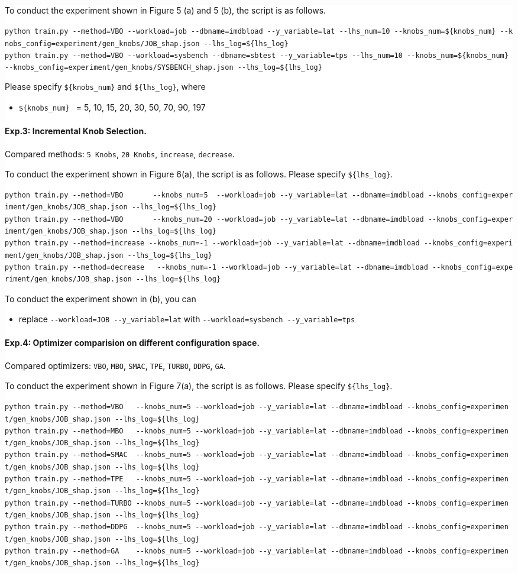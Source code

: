 To conduct the experiment shown in Figure 5 (a) and 5 (b), the script is as follows.

```shell
python train.py --method=VBO --workload=job --dbname=imdbload --y_variable=lat --lhs_num=10 --knobs_num=${knobs_num} --knobs_config=experiment/gen_knobs/JOB_shap.json --lhs_log=${lhs_log}
python train.py --method=VBO --workload=sysbench --dbname=sbtest --y_variable=tps --lhs_num=10 --knobs_num=${knobs_num} --knobs_config=experiment/gen_knobs/SYSBENCH_shap.json --lhs_log=${lhs_log}
```

 Please specify `${knobs_num}` and `${lhs_log}`, where

- `${knobs_num} ` = 5, 10, 15, 20, 30, 50, 70, 90, 197 


  
#### Exp.3: Incremental Knob Selection.

Compared methods: `5 Knobs`, `20 Knobs`, `increase`, `decrease`.

To conduct the experiment shown in Figure 6(a), the script is as follows. Please specify `${lhs_log}`.

```shell
python train.py --method=VBO       --knobs_num=5  --workload=job --y_variable=lat --dbname=imdbload --knobs_config=experiment/gen_knobs/JOB_shap.json --lhs_log=${lhs_log}
python train.py --method=VBO       --knobs_num=20 --workload=job --y_variable=lat --dbname=imdbload --knobs_config=experiment/gen_knobs/JOB_shap.json --lhs_log=${lhs_log}
python train.py --method=increase --knobs_num=-1 --workload=job --y_variable=lat --dbname=imdbload --knobs_config=experiment/gen_knobs/JOB_shap.json --lhs_log=${lhs_log}
python train.py --method=decrease   --knobs_num=-1 --workload=job --y_variable=lat --dbname=imdbload --knobs_config=experiment/gen_knobs/JOB_shap.json --lhs_log=${lhs_log}
```

To conduct the experiment shown in (b), you can 

- replace `--workload=JOB --y_variable=lat` with `--workload=sysbench --y_variable=tps`


  
#### Exp.4: Optimizer comparision on different configuration space.

Compared optimizers: `VBO`, `MBO`, `SMAC`, `TPE`, `TURBO`, `DDPG`, `GA`.

To conduct the experiment shown in Figure 7(a), the script is as follows. Please specify `${lhs_log}`.

```shell
python train.py --method=VBO   --knobs_num=5 --workload=job --y_variable=lat --dbname=imdbload --knobs_config=experiment/gen_knobs/JOB_shap.json --lhs_log=${lhs_log}
python train.py --method=MBO   --knobs_num=5 --workload=job --y_variable=lat --dbname=imdbload --knobs_config=experiment/gen_knobs/JOB_shap.json --lhs_log=${lhs_log}
python train.py --method=SMAC  --knobs_num=5 --workload=job --y_variable=lat --dbname=imdbload --knobs_config=experiment/gen_knobs/JOB_shap.json --lhs_log=${lhs_log}
python train.py --method=TPE   --knobs_num=5 --workload=job --y_variable=lat --dbname=imdbload --knobs_config=experiment/gen_knobs/JOB_shap.json --lhs_log=${lhs_log}
python train.py --method=TURBO --knobs_num=5 --workload=job --y_variable=lat --dbname=imdbload --knobs_config=experiment/gen_knobs/JOB_shap.json --lhs_log=${lhs_log}
python train.py --method=DDPG  --knobs_num=5 --workload=job --y_variable=lat --dbname=imdbload --knobs_config=experiment/gen_knobs/JOB_shap.json --lhs_log=${lhs_log}
python train.py --method=GA    --knobs_num=5 --workload=job --y_variable=lat --dbname=imdbload --knobs_config=experiment/gen_knobs/JOB_shap.json --lhs_log=${lhs_log}
```
